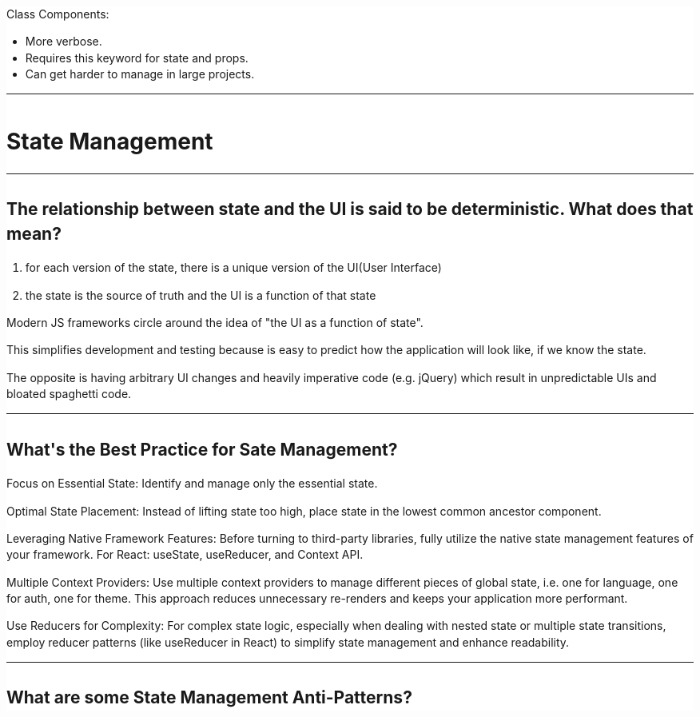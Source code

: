 Class Components:
 - More verbose.
 - Requires this keyword for state and props.
 - Can get harder to manage in large projects.












-------------------------------------------------------

# State Management 

-------------------------------------------------------

## The relationship between state and the UI is said to be deterministic. What does that mean?

1. for each version of the state, there is a unique version of the UI(User Interface)

2. the state is the source of truth and the UI is a function of that state

Modern JS frameworks circle around the idea of "the UI as a function of state". 

This simplifies development and testing because is easy to predict how the application will look like, if we know the state. 

The opposite is having arbitrary UI changes and heavily imperative code (e.g. jQuery) which result in unpredictable UIs and bloated spaghetti code.

-------------------------------------------------------

## What's the Best Practice for Sate Management?

Focus on Essential State: Identify and manage only the essential state.

Optimal State Placement: Instead of lifting state too high, place state in the lowest common ancestor component.

Leveraging Native Framework Features: Before turning to third-party libraries, fully utilize the native state management features of your framework. For React: useState, useReducer, and Context API.

Multiple Context Providers: Use multiple context providers to manage different pieces of global state, i.e. one for language, one for auth, one for theme. This approach reduces unnecessary re-renders and keeps your application more performant.

Use Reducers for Complexity: For complex state logic, especially when dealing with nested state or multiple state transitions, employ reducer patterns (like useReducer in React) to simplify state management and enhance readability.

-------------------------------------------------------

## What are some State Management Anti-Patterns?
